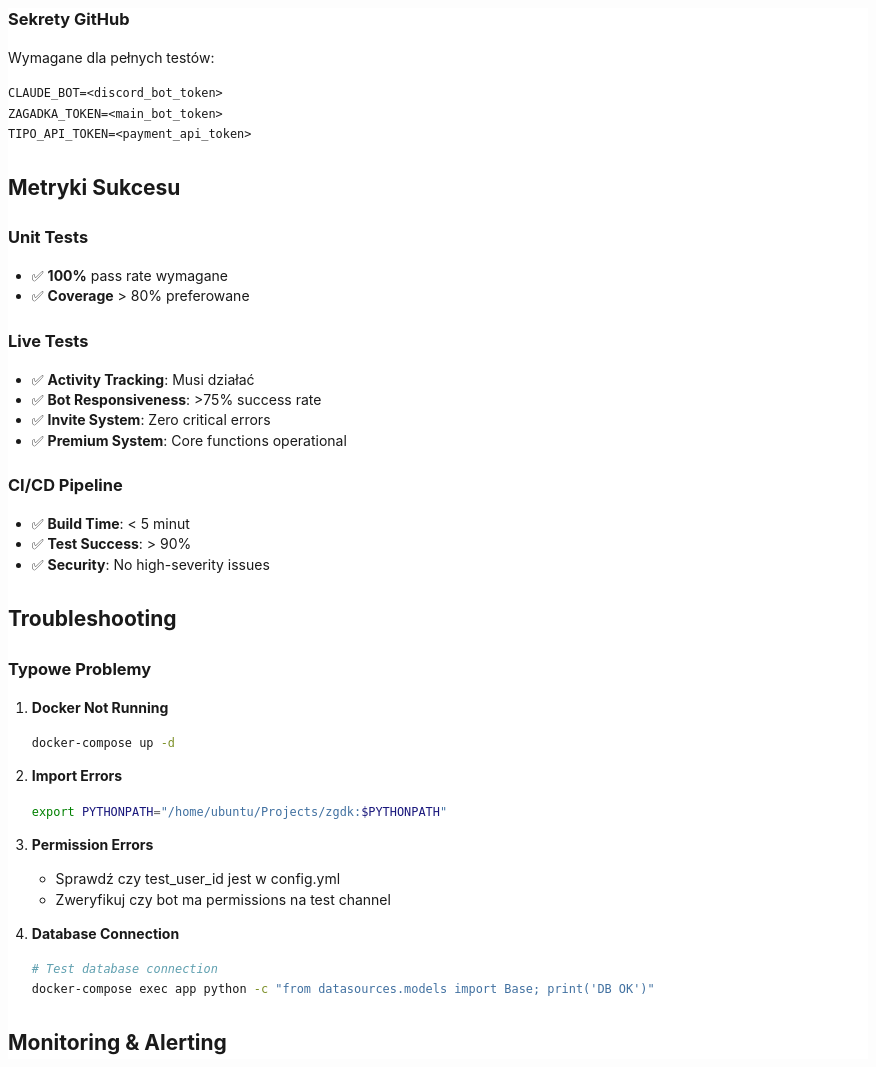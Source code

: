 ### Sekrety GitHub

Wymagane dla pełnych testów:
```
CLAUDE_BOT=<discord_bot_token>
ZAGADKA_TOKEN=<main_bot_token>  
TIPO_API_TOKEN=<payment_api_token>
```

## Metryki Sukcesu

### Unit Tests
- ✅ **100%** pass rate wymagane
- ✅ **Coverage** > 80% preferowane

### Live Tests  
- ✅ **Activity Tracking**: Musi działać
- ✅ **Bot Responsiveness**: >75% success rate
- ✅ **Invite System**: Zero critical errors
- ✅ **Premium System**: Core functions operational

### CI/CD Pipeline
- ✅ **Build Time**: < 5 minut
- ✅ **Test Success**: > 90%
- ✅ **Security**: No high-severity issues

## Troubleshooting

### Typowe Problemy

1. **Docker Not Running**
   ```bash
   docker-compose up -d
   ```

2. **Import Errors**
   ```bash
   export PYTHONPATH="/home/ubuntu/Projects/zgdk:$PYTHONPATH"
   ```

3. **Permission Errors**
   - Sprawdź czy test_user_id jest w config.yml
   - Zweryfikuj czy bot ma permissions na test channel

4. **Database Connection**
   ```bash
   # Test database connection
   docker-compose exec app python -c "from datasources.models import Base; print('DB OK')"
   ```

## Monitoring & Alerting
